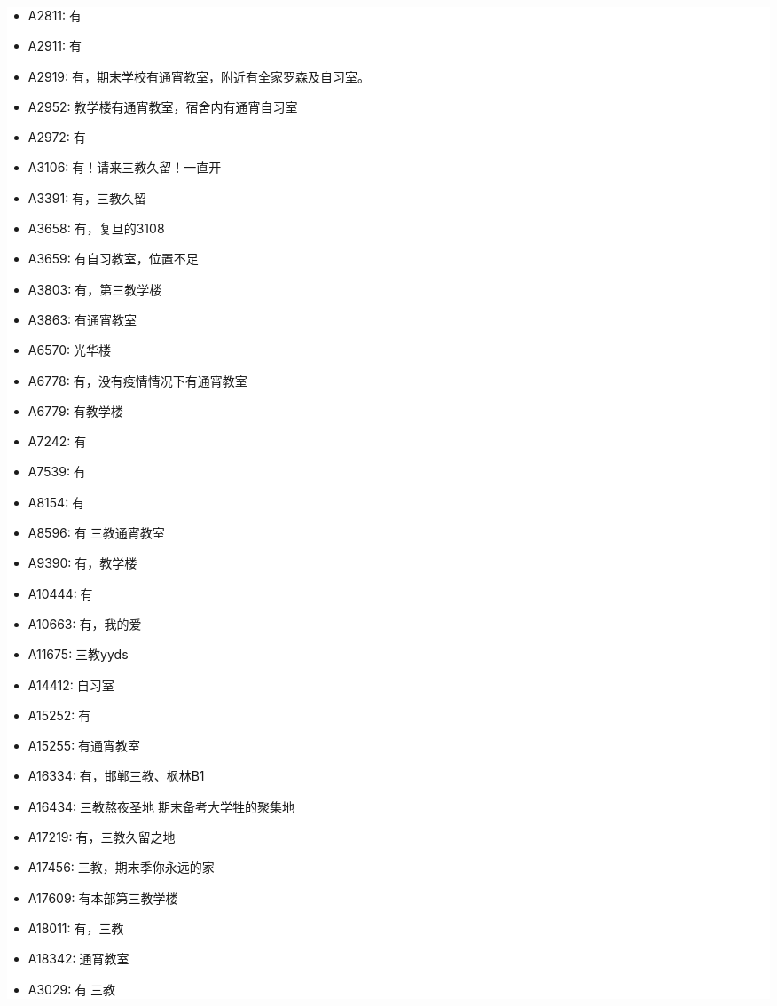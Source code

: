 - A2811: 有

- A2911: 有

- A2919: 有，期末学校有通宵教室，附近有全家罗森及自习室。

- A2952: 教学楼有通宵教室，宿舍内有通宵自习室

- A2972: 有

- A3106: 有！请来三教久留！一直开

- A3391: 有，三教久留

- A3658: 有，复旦的3108

- A3659: 有自习教室，位置不足

- A3803: 有，第三教学楼

- A3863: 有通宵教室

- A6570: 光华楼

- A6778: 有，没有疫情情况下有通宵教室

- A6779: 有教学楼

- A7242: 有

- A7539: 有

- A8154: 有

- A8596: 有 三教通宵教室

- A9390: 有，教学楼

- A10444: 有

- A10663: 有，我的爱

- A11675: 三教yyds

- A14412: 自习室

- A15252: 有

- A15255: 有通宵教室

- A16334: 有，邯郸三教、枫林B1

- A16434: 三教熬夜圣地 期末备考大学牲的聚集地

- A17219: 有，三教久留之地

- A17456: 三教，期末季你永远的家

- A17609: 有本部第三教学楼

- A18011: 有，三教

- A18342: 通宵教室

- A3029: 有 三教
